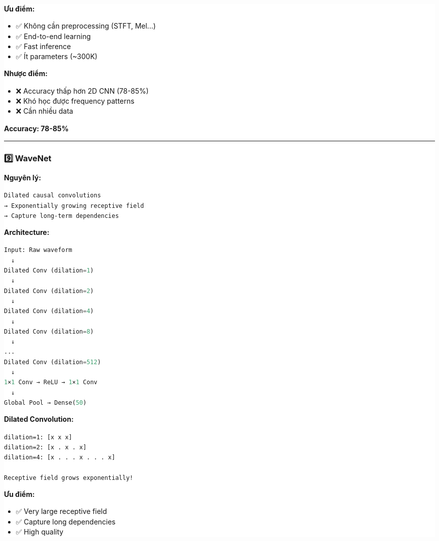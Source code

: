 **Ưu điểm:**
- ✅ Không cần preprocessing (STFT, Mel...)
- ✅ End-to-end learning
- ✅ Fast inference
- ✅ Ít parameters (~300K)

**Nhược điểm:**
- ❌ Accuracy thấp hơn 2D CNN (78-85%)
- ❌ Khó học được frequency patterns
- ❌ Cần nhiều data

**Accuracy: 78-85%**

---

### **9️⃣ WaveNet**

**Nguyên lý:**
```
Dilated causal convolutions
→ Exponentially growing receptive field
→ Capture long-term dependencies
```

**Architecture:**
```python
Input: Raw waveform
  ↓
Dilated Conv (dilation=1)
  ↓
Dilated Conv (dilation=2)
  ↓
Dilated Conv (dilation=4)
  ↓
Dilated Conv (dilation=8)
  ↓
...
Dilated Conv (dilation=512)
  ↓
1×1 Conv → ReLU → 1×1 Conv
  ↓
Global Pool → Dense(50)
```

**Dilated Convolution:**
```
dilation=1: [x x x]
dilation=2: [x . x . x]
dilation=4: [x . . . x . . . x]

Receptive field grows exponentially!
```

**Ưu điểm:**
- ✅ Very large receptive field
- ✅ Capture long dependencies
- ✅ High quality

